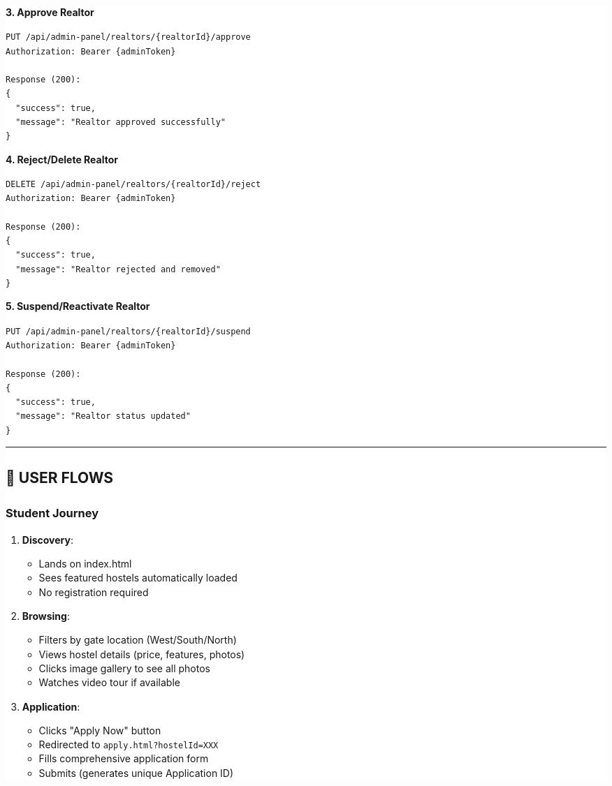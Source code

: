 **3. Approve Realtor**
```http
PUT /api/admin-panel/realtors/{realtorId}/approve
Authorization: Bearer {adminToken}

Response (200):
{
  "success": true,
  "message": "Realtor approved successfully"
}
```

**4. Reject/Delete Realtor**
```http
DELETE /api/admin-panel/realtors/{realtorId}/reject
Authorization: Bearer {adminToken}

Response (200):
{
  "success": true,
  "message": "Realtor rejected and removed"
}
```

**5. Suspend/Reactivate Realtor**
```http
PUT /api/admin-panel/realtors/{realtorId}/suspend
Authorization: Bearer {adminToken}

Response (200):
{
  "success": true,
  "message": "Realtor status updated"
}
```

---

## 🔄 USER FLOWS

### **Student Journey**

1. **Discovery**:
   - Lands on index.html
   - Sees featured hostels automatically loaded
   - No registration required

2. **Browsing**:
   - Filters by gate location (West/South/North)
   - Views hostel details (price, features, photos)
   - Clicks image gallery to see all photos
   - Watches video tour if available

3. **Application**:
   - Clicks "Apply Now" button
   - Redirected to `apply.html?hostelId=XXX`
   - Fills comprehensive application form
   - Submits (generates unique Application ID)
